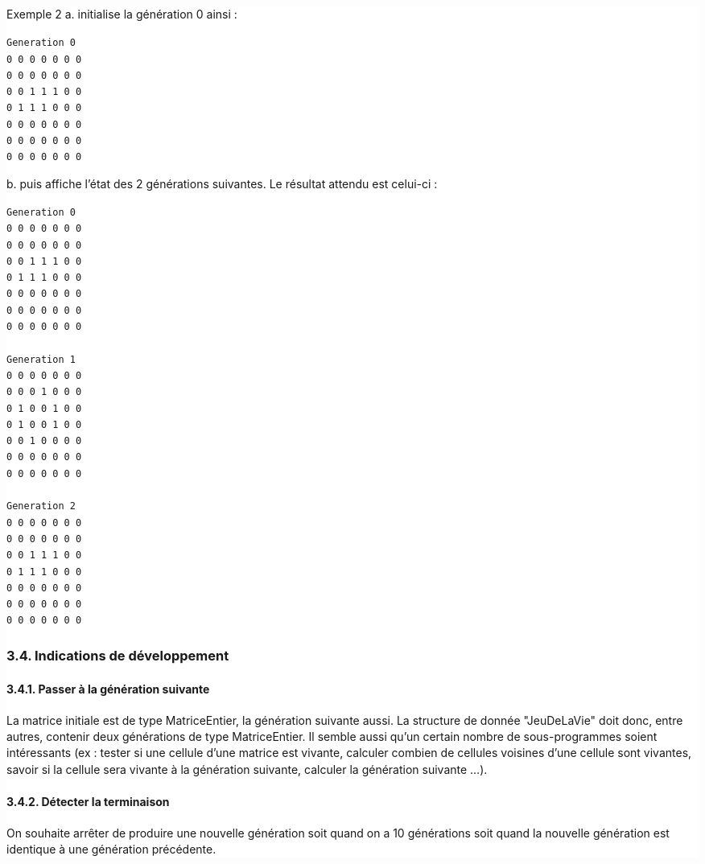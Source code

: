 Exemple 2 
a. initialise la génération 0 ainsi :
```
Generation 0
0 0 0 0 0 0 0
0 0 0 0 0 0 0
0 0 1 1 1 0 0
0 1 1 1 0 0 0
0 0 0 0 0 0 0
0 0 0 0 0 0 0
0 0 0 0 0 0 0
```

b. puis affiche l’état des 2 générations suivantes. Le résultat attendu est celui-ci :
```
Generation 0
0 0 0 0 0 0 0
0 0 0 0 0 0 0
0 0 1 1 1 0 0
0 1 1 1 0 0 0
0 0 0 0 0 0 0
0 0 0 0 0 0 0
0 0 0 0 0 0 0

Generation 1
0 0 0 0 0 0 0
0 0 0 1 0 0 0
0 1 0 0 1 0 0
0 1 0 0 1 0 0
0 0 1 0 0 0 0
0 0 0 0 0 0 0
0 0 0 0 0 0 0

Generation 2
0 0 0 0 0 0 0
0 0 0 0 0 0 0
0 0 1 1 1 0 0
0 1 1 1 0 0 0
0 0 0 0 0 0 0
0 0 0 0 0 0 0
0 0 0 0 0 0 0
```

### 3.4. Indications de développement
#### 3.4.1. Passer à la génération suivante
La matrice initiale est de type MatriceEntier, la génération suivante aussi. La structure de donnée "JeuDeLaVie" doit donc, entre autres, contenir deux générations de type MatriceEntier. Il semble aussi qu’un certain nombre de sous-programmes soient intéressants (ex : tester si une cellule d’une matrice est vivante, calculer combien de cellules voisines d’une cellule sont vivantes, savoir si la cellule sera vivante à la génération suivante, calculer la génération suivante …).

#### 3.4.2. Détecter la terminaison
On souhaite arrêter de produire une nouvelle génération soit quand on a 10 générations soit quand la nouvelle génération est identique à une génération précédente.
